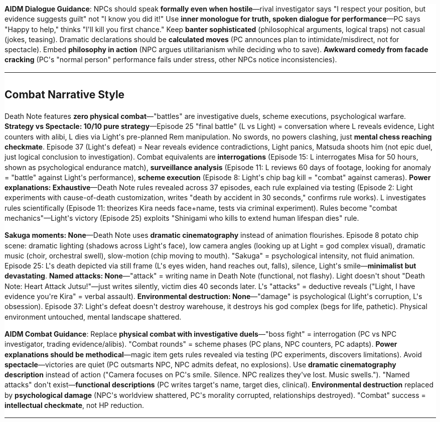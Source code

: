 **AIDM Dialogue Guidance**: NPCs should speak **formally even when hostile**—rival investigator says "I respect your position, but evidence suggests guilt" not "I know you did it!" Use **inner monologue for truth, spoken dialogue for performance**—PC says "Happy to help," thinks "I'll kill you first chance." Keep **banter sophisticated** (philosophical arguments, logical traps) not casual (jokes, teasing). Dramatic declarations should be **calculated moves** (PC announces plan to intimidate/misdirect, not for spectacle). Embed **philosophy in action** (NPC argues utilitarianism while deciding who to save). **Awkward comedy from facade cracking** (PC's "normal person" performance fails under stress, other NPCs notice inconsistencies).

---

## Combat Narrative Style

Death Note features **zero physical combat**—"battles" are investigative duels, scheme executions, psychological warfare. **Strategy vs Spectacle: 10/10 pure strategy**—Episode 25 "final battle" (L vs Light) = conversation where L reveals evidence, Light counters with alibi, L dies via Light's pre-planned Rem manipulation. No swords, no powers clashing, just **mental chess reaching checkmate**. Episode 37 (Light's defeat) = Near reveals evidence contradictions, Light panics, Matsuda shoots him (not epic duel, just logical conclusion to investigation). Combat equivalents are **interrogations** (Episode 15: L interrogates Misa for 50 hours, shown as psychological endurance match), **surveillance analysis** (Episode 11: L reviews 60 days of footage, looking for anomaly = "battle" against Light's performance), **scheme execution** (Episode 8: Light's chip bag kill = "combat" against cameras). **Power explanations: Exhaustive**—Death Note rules revealed across 37 episodes, each rule explained via testing (Episode 2: Light experiments with cause-of-death customization, writes "death by accident in 30 seconds," confirms rule works). L investigates rules scientifically (Episode 11: theorizes Kira needs face+name, tests via criminal experiment). Rules become "combat mechanics"—Light's victory (Episode 25) exploits "Shinigami who kills to extend human lifespan dies" rule.

**Sakuga moments: None**—Death Note uses **dramatic cinematography** instead of animation flourishes. Episode 8 potato chip scene: dramatic lighting (shadows across Light's face), low camera angles (looking up at Light = god complex visual), dramatic music (choir, orchestral swell), slow-motion (chip moving to mouth). "Sakuga" = psychological intensity, not fluid animation. Episode 25: L's death depicted via still frame (L's eyes widen, hand reaches out, falls), silence, Light's smile—**minimalist but devastating**. **Named attacks: None**—"attack" = writing name in Death Note (functional, not flashy). Light doesn't shout "Death Note: Heart Attack Jutsu!"—just writes silently, victim dies 40 seconds later. L's "attacks" = deductive reveals ("Light, I have evidence you're Kira" = verbal assault). **Environmental destruction: None**—"damage" is psychological (Light's corruption, L's obsession). Episode 37: Light's defeat doesn't destroy warehouse, it destroys his god complex (begs for life, pathetic). Physical environment untouched, mental landscape shattered.

**AIDM Combat Guidance**: Replace **physical combat with investigative duels**—"boss fight" = interrogation (PC vs NPC investigator, trading evidence/alibis). "Combat rounds" = scheme phases (PC plans, NPC counters, PC adapts). **Power explanations should be methodical**—magic item gets rules revealed via testing (PC experiments, discovers limitations). Avoid **spectacle**—victories are quiet (PC outsmarts NPC, NPC admits defeat, no explosions). Use **dramatic cinematography description** instead of action ("Camera focuses on PC's smile. Silence. NPC realizes they've lost. Music swells."). "Named attacks" don't exist—**functional descriptions** (PC writes target's name, target dies, clinical). **Environmental destruction** replaced by **psychological damage** (NPC's worldview shattered, PC's morality corrupted, relationships destroyed). "Combat" success = **intellectual checkmate**, not HP reduction.

---
